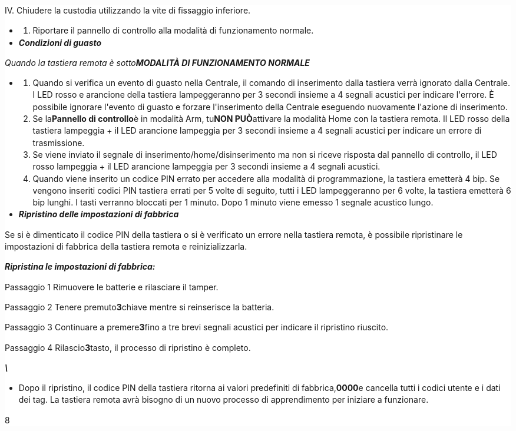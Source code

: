 IV. Chiudere la custodia utilizzando la vite di fissaggio inferiore.

-   1.  Riportare il pannello di controllo alla modalità di funzionamento normale.
-   _**Condizioni di guasto**_

_Quando la tastiera remota è sotto**MODALITÀ DI FUNZIONAMENTO NORMALE**_

-   1.  Quando si verifica un evento di guasto nella Centrale, il comando di inserimento dalla tastiera verrà ignorato dalla Centrale. I LED rosso e arancione della tastiera lampeggeranno per 3 secondi insieme a 4 segnali acustici per indicare l'errore. È possibile ignorare l'evento di guasto e forzare l'inserimento della Centrale eseguendo nuovamente l'azione di inserimento.
    2.  Se la**Pannello di controllo**è in modalità Arm, tu**NON PUÒ**attivare la modalità Home con la tastiera remota. Il LED rosso della tastiera lampeggia + il LED arancione lampeggia per 3 secondi insieme a 4 segnali acustici per indicare un errore di trasmissione.
    3.  Se viene inviato il segnale di inserimento/home/disinserimento ma non si riceve risposta dal pannello di controllo, il LED rosso lampeggia + il LED arancione lampeggia per 3 secondi insieme a 4 segnali acustici.
    4.  Quando viene inserito un codice PIN errato per accedere alla modalità di programmazione, la tastiera emetterà 4 bip. Se vengono inseriti codici PIN tastiera errati per 5 volte di seguito, tutti i LED lampeggeranno per 6 volte, la tastiera emetterà 6 bip lunghi. I tasti verranno bloccati per 1 minuto. Dopo 1 minuto viene emesso 1 segnale acustico lungo.
-   _**Ripristino delle impostazioni di fabbrica**_

Se si è dimenticato il codice PIN della tastiera o si è verificato un errore nella tastiera remota, è possibile ripristinare le impostazioni di fabbrica della tastiera remota e reinizializzarla.

_**Ripristina le impostazioni di fabbrica:**_

Passaggio 1 Rimuovere le batterie e rilasciare il tamper.

Passaggio 2 Tenere premuto**3**chiave mentre si reinserisce la batteria.

Passaggio 3 Continuare a premere**3**fino a tre brevi segnali acustici per indicare il ripristino riuscito.

Passaggio 4 Rilascio**3**tasto, il processo di ripristino è completo.

_**\\<NOTE>**_

-   Dopo il ripristino, il codice PIN della tastiera ritorna ai valori predefiniti di fabbrica,**0000**e cancella tutti i codici utente e i dati dei tag. La tastiera remota avrà bisogno di un nuovo processo di apprendimento per iniziare a funzionare.

8
